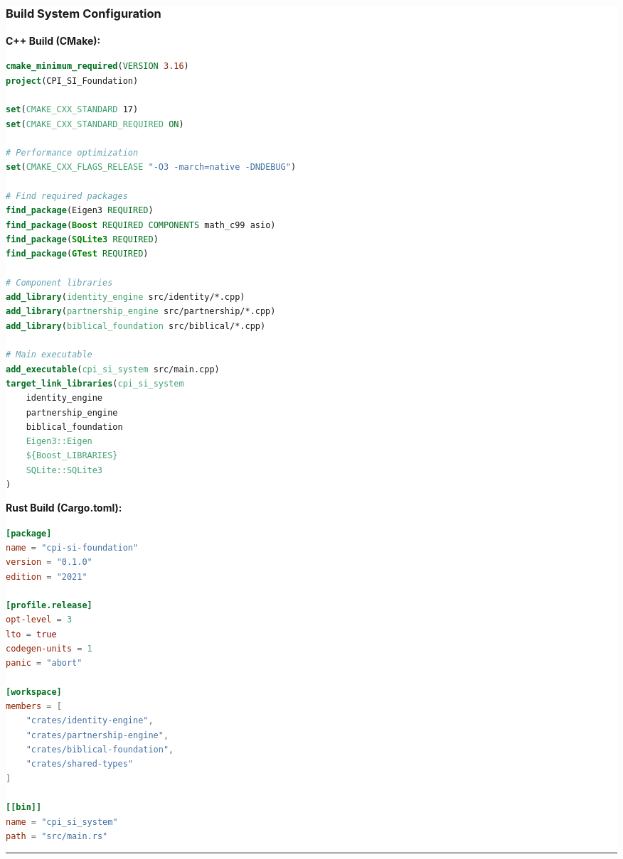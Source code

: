 ### Build System Configuration

**C++ Build (CMake):**
```cmake
cmake_minimum_required(VERSION 3.16)
project(CPI_SI_Foundation)

set(CMAKE_CXX_STANDARD 17)
set(CMAKE_CXX_STANDARD_REQUIRED ON)

# Performance optimization
set(CMAKE_CXX_FLAGS_RELEASE "-O3 -march=native -DNDEBUG")

# Find required packages
find_package(Eigen3 REQUIRED)
find_package(Boost REQUIRED COMPONENTS math_c99 asio)
find_package(SQLite3 REQUIRED)
find_package(GTest REQUIRED)

# Component libraries
add_library(identity_engine src/identity/*.cpp)
add_library(partnership_engine src/partnership/*.cpp)
add_library(biblical_foundation src/biblical/*.cpp)

# Main executable
add_executable(cpi_si_system src/main.cpp)
target_link_libraries(cpi_si_system 
    identity_engine 
    partnership_engine 
    biblical_foundation
    Eigen3::Eigen
    ${Boost_LIBRARIES}
    SQLite::SQLite3
)
```

**Rust Build (Cargo.toml):**
```toml
[package]
name = "cpi-si-foundation"
version = "0.1.0"
edition = "2021"

[profile.release]
opt-level = 3
lto = true
codegen-units = 1
panic = "abort"

[workspace]
members = [
    "crates/identity-engine",
    "crates/partnership-engine", 
    "crates/biblical-foundation",
    "crates/shared-types"
]

[[bin]]
name = "cpi_si_system"
path = "src/main.rs"
```

---
